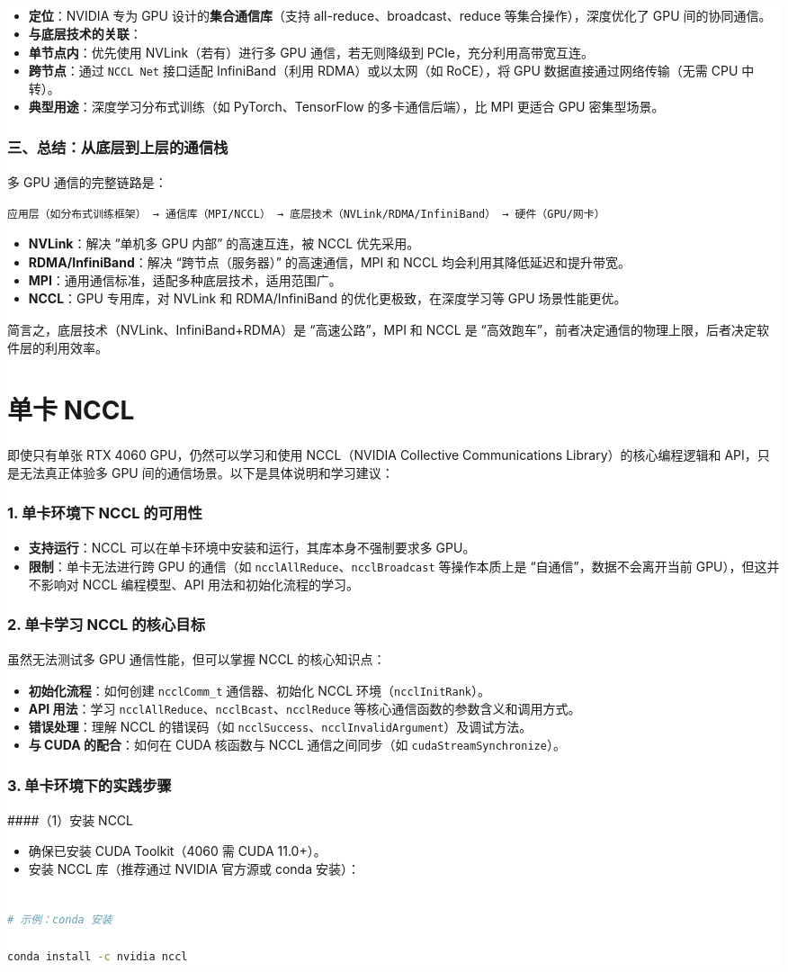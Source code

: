 - **定位**：NVIDIA 专为 GPU 设计的**集合通信库**（支持 all-reduce、broadcast、reduce 等集合操作），深度优化了 GPU 间的协同通信。
- **与底层技术的关联**：
- **单节点内**：优先使用 NVLink（若有）进行多 GPU 通信，若无则降级到 PCIe，充分利用高带宽互连。
- **跨节点**：通过 `NCCL Net` 接口适配 InfiniBand（利用 RDMA）或以太网（如 RoCE），将 GPU 数据直接通过网络传输（无需 CPU 中转）。
- **典型用途**：深度学习分布式训练（如 PyTorch、TensorFlow 的多卡通信后端），比 MPI 更适合 GPU 密集型场景。

### 三、总结：从底层到上层的通信栈

多 GPU 通信的完整链路是：

```plaintext
应用层（如分布式训练框架） → 通信库（MPI/NCCL） → 底层技术（NVLink/RDMA/InfiniBand） → 硬件（GPU/网卡）
```

- **NVLink**：解决 “单机多 GPU 内部” 的高速互连，被 NCCL 优先采用。
- **RDMA/InfiniBand**：解决 “跨节点（服务器）” 的高速通信，MPI 和 NCCL 均会利用其降低延迟和提升带宽。
- **MPI**：通用通信标准，适配多种底层技术，适用范围广。
- **NCCL**：GPU 专用库，对 NVLink 和 RDMA/InfiniBand 的优化更极致，在深度学习等 GPU 场景性能更优。

简言之，底层技术（NVLink、InfiniBand+RDMA）是 “高速公路”，MPI 和 NCCL 是 “高效跑车”，前者决定通信的物理上限，后者决定软件层的利用效率。

# 单卡 NCCL

即使只有单张 RTX 4060 GPU，仍然可以学习和使用 NCCL（NVIDIA Collective Communications Library）的核心编程逻辑和 API，只是无法真正体验多 GPU 间的通信场景。以下是具体说明和学习建议：

### 1. 单卡环境下 NCCL 的可用性

- **支持运行**：NCCL 可以在单卡环境中安装和运行，其库本身不强制要求多 GPU。
- **限制**：单卡无法进行跨 GPU 的通信（如 `ncclAllReduce`、`ncclBroadcast` 等操作本质上是 “自通信”，数据不会离开当前 GPU），但这并不影响对 NCCL 编程模型、API 用法和初始化流程的学习。

### 2. 单卡学习 NCCL 的核心目标

虽然无法测试多 GPU 通信性能，但可以掌握 NCCL 的核心知识点：

- **初始化流程**：如何创建 `ncclComm_t` 通信器、初始化 NCCL 环境（`ncclInitRank`）。
- **API 用法**：学习 `ncclAllReduce`、`ncclBcast`、`ncclReduce` 等核心通信函数的参数含义和调用方式。
- **错误处理**：理解 NCCL 的错误码（如 `ncclSuccess`、`ncclInvalidArgument`）及调试方法。
- **与 CUDA 的配合**：如何在 CUDA 核函数与 NCCL 通信之间同步（如 `cudaStreamSynchronize`）。

### 3. 单卡环境下的实践步骤

####（1）安装 NCCL

- 确保已安装 CUDA Toolkit（4060 需 CUDA 11.0+）。
- 安装 NCCL 库（推荐通过 NVIDIA 官方源或 conda 安装）：

```bash

# 示例：conda 安装

conda install -c nvidia nccl

```
